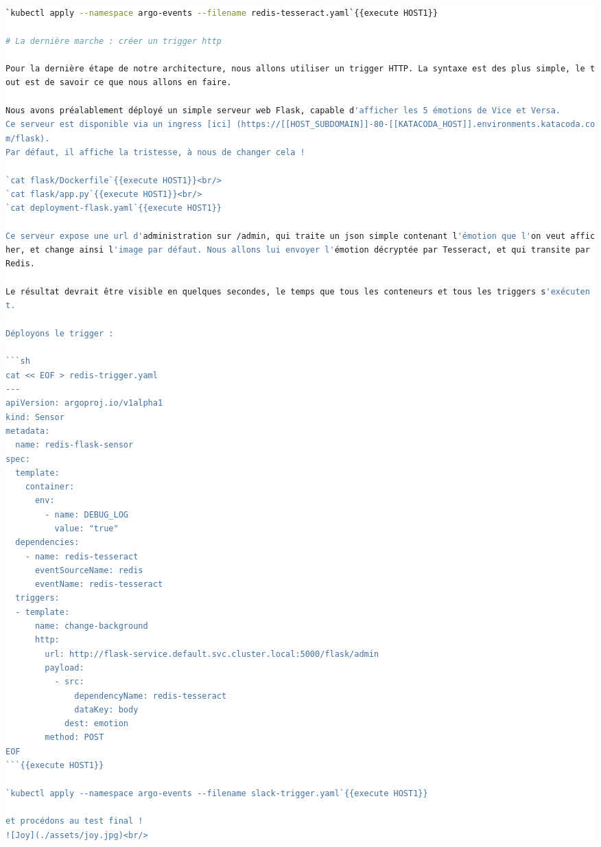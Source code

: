 ```sh
`kubectl apply --namespace argo-events --filename redis-tesseract.yaml`{{execute HOST1}}

# La dernière marche : créer un trigger http

Pour la dernière étape de notre architecture, nous allons utiliser un trigger HTTP. La syntaxe est des plus simple, le tout est de savoir ce que nous allons en faire.

Nous avons préalablement déployé un simple serveur web Flask, capable d'afficher les 5 émotions de Vice et Versa.
Ce serveur est disponible via un ingress [ici] (https://[[HOST_SUBDOMAIN]]-80-[[KATACODA_HOST]].environments.katacoda.com/flask).
Par défaut, il affiche la tristesse, à nous de changer cela !

`cat flask/Dockerfile`{{execute HOST1}}<br/>
`cat flask/app.py`{{execute HOST1}}<br/>
`cat deployment-flask.yaml`{{execute HOST1}}

Ce serveur expose une url d'administration sur /admin, qui traite un json simple contenant l'émotion que l'on veut afficher, et change ainsi l'image par défaut. Nous allons lui envoyer l'émotion décryptée par Tesseract, et qui transite par Redis.

Le résultat devrait être visible en quelques secondes, le temps que tous les conteneurs et tous les triggers s'exécutent.

Déployons le trigger :

```sh
cat << EOF > redis-trigger.yaml
---
apiVersion: argoproj.io/v1alpha1
kind: Sensor
metadata:
  name: redis-flask-sensor
spec:
  template:
    container:
      env:
        - name: DEBUG_LOG
          value: "true"
  dependencies:
    - name: redis-tesseract
      eventSourceName: redis
      eventName: redis-tesseract
  triggers:
  - template:
      name: change-background
      http:
        url: http://flask-service.default.svc.cluster.local:5000/flask/admin
        payload:
          - src:
              dependencyName: redis-tesseract
              dataKey: body
            dest: emotion
        method: POST
EOF
```{{execute HOST1}}

`kubectl apply --namespace argo-events --filename slack-trigger.yaml`{{execute HOST1}}

et procédons au test final !
![Joy](./assets/joy.jpg)<br/>
```